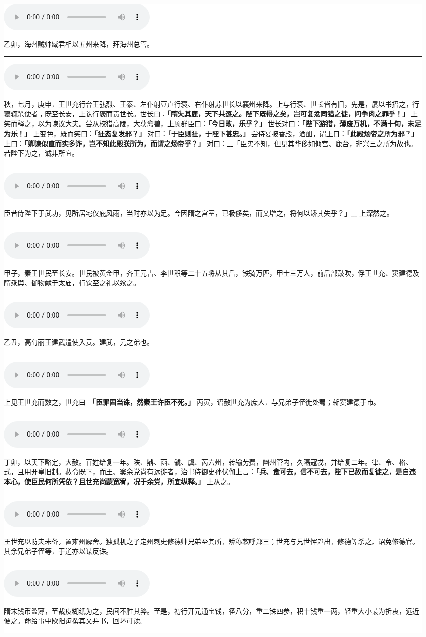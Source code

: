 ![](assets/audios/189/49.mp3)

乙卯，海州贼帅臧君相以五州来降，拜海州总管。

---

![](assets/audios/189/50.mp3)

秋，七月，庚申，王世充行台王弘烈、王泰、左仆射豆卢行褒、右仆射苏世长以襄州来降。上与行褒、世长皆有旧，先是，屡以书招之，行褒辄杀使者；既至长安，上诛行褒而责世长。世长曰：__「隋失其鹿，天下共逐之。陛下既得之矣，岂可复忿同猎之徒，问争肉之罪乎！」__ 上笑而释之，以为谏议大夫。尝从校猎高陵，大获禽兽，上顾群臣曰：__「今日畋，乐乎？」__ 世长对曰：__「陛下游猎，薄废万机，不满十旬，未足为乐！」__ 上变色，既而笑曰：__「狂态复发邪？」__ 对曰：__「于臣则狂，于陛下甚忠。」__ 尝侍宴披香殿，酒酣，谓上曰：__「此殿炀帝之所为邪？」__ 上曰：__「卿谏似直而实多诈，岂不知此殿朕所为，而谓之炀帝乎？」__ 对曰：__「臣实不知，但见其华侈如倾宫、鹿台，非兴王之所为故也。若陛下为之，诚非所宜。

---

![](assets/audios/189/51.mp3)

臣昔侍陛下于武功，见所居宅仅庇风雨，当时亦以为足。今因隋之宫室，已极侈矣，而又增之，将何以矫其失乎？」__ 上深然之。

---

![](assets/audios/189/52.mp3)

甲子，秦王世民至长安。世民被黄金甲，齐王元吉、李世积等二十五将从其后，铁骑万匹，甲士三万人，前后部鼓吹，俘王世充、窦建德及隋乘舆、御物献于太庙，行饮至之礼以飨之。

---

![](assets/audios/189/53.mp3)

乙丑，高句丽王建武遣使入贡。建武，元之弟也。

---

![](assets/audios/189/54.mp3)

上见王世充而数之，世充曰：__「臣罪固当诛，然秦王许臣不死。」__ 丙寅，诏赦世充为庶人，与兄弟子侄徙处蜀；斩窦建德于市。

---

![](assets/audios/189/55.mp3)

丁卯，以天下略定，大赦。百姓给复一年。陕、鼎、函、虢、虞、芮六州，转输劳费，幽州管内，久隔寇戎，并给复二年。律、令、格、式，且用开皇旧制。赦令既下，而王、窦余党尚有远徙者，治书侍御史孙伏伽上言：__「兵、食可去，信不可去，陛下已赦而复徙之，是自违本心，使臣民何所凭依？且世充尚蒙宽宥，况于余党，所宜纵释。」__ 上从之。

---

![](assets/audios/189/56.mp3)

王世充以防夫未备，置雍州廨舍。独孤机之子定州刺史修德帅兄弟至其所，矫称敕呼郑王；世充与兄世恽趋出，修德等杀之。诏免修德官。其余兄弟子侄等，于道亦以谋反诛。

---

![](assets/audios/189/57.mp3)

隋末钱币滥薄，至裁皮糊纸为之，民间不胜其弊。至是，初行开元通宝钱，径八分，重二铢四参，积十钱重一两，轻重大小最为折衷，远近便之。命给事中欧阳询撰其文并书，回环可读。

---
